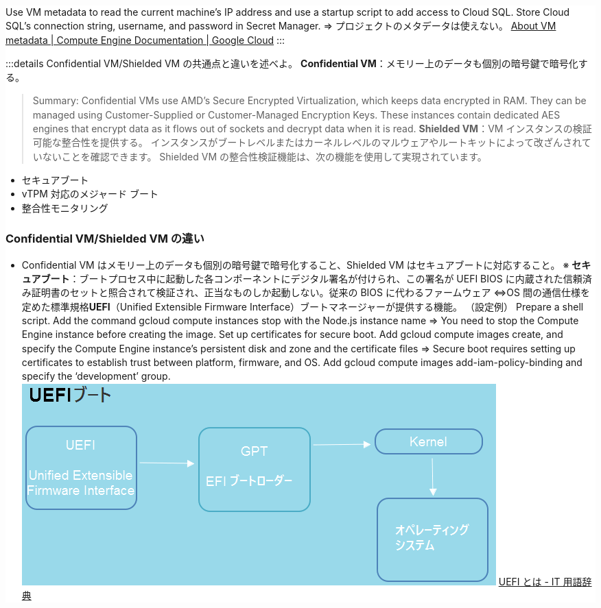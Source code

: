   Use VM metadata to read the current machine’s IP address and use a startup script to add access to Cloud SQL. Store Cloud SQL’s connection string, username, and password in Secret Manager.
  ⇒ プロジェクトのメタデータは使えない。
  [About VM metadata | Compute Engine Documentation | Google Cloud](https://cloud.google.com/compute/docs/metadata/overview#vm_metadata_uses)
  :::

:::details Confidential VM/Shielded VM の共通点と違いを述べよ。
**Confidential VM**：メモリー上のデータも個別の暗号鍵で暗号化する。

> Summary:
> Confidential VMs use AMD’s Secure Encrypted Virtualization, which keeps data encrypted in RAM. They can be managed using Customer-Supplied or Customer-Managed Encryption Keys. These instances contain dedicated AES engines that encrypt data as it flows out of sockets and decrypt data when it is read.
> **Shielded VM**：VM インスタンスの検証可能な整合性を提供する。
> インスタンスがブートレベルまたはカーネルレベルのマルウェアやルートキットによって改ざんされていないことを確認できます。 Shielded VM の整合性検証機能は、次の機能を使用して実現されています。

- セキュアブート
- vTPM 対応のメジャード ブート
- 整合性モニタリング

### Confidential VM/Shielded VM の違い

- Confidential VM はメモリー上のデータも個別の暗号鍵で暗号化すること、Shielded VM はセキュアブートに対応すること。
  ※ **セキュアブート**：ブートプロセス中に起動した各コンポーネントにデジタル署名が付けられ、この署名が UEFI BIOS に内蔵された信頼済み証明書のセットと照合されて検証され、正当なものしか起動しない。従来の BIOS に代わるファームウェア ⇔OS 間の通信仕様を定めた標準規格**UEFI**（Unified Extensible Firmware Interface）ブートマネージャーが提供する機能。
  （設定例）
  Prepare a shell script. Add the command gcloud compute instances stop with the Node.js instance name
  ⇒ You need to stop the Compute Engine instance before creating the image.
  Set up certificates for secure boot. Add gcloud compute images
  create, and specify the Compute Engine instance’s persistent disk and zone and the certificate files
  ⇒ Secure boot requires setting up certificates to establish trust between platform, firmware, and OS.
  Add gcloud compute images add-iam-policy-binding and specify the ‘development’ group.
  ![Untitled](/images/20221015_professional-cloud-security-engineer/Untitled22.png)
  [UEFI とは - IT 用語辞典](https://e-words.jp/w/UEFI.html#:~:text=UEFI%E3%80%90UnifiedExtensibleFirmwareInterface,%E3%81%AEBIOS%E3%81%AB%E4%BB%A3%E3%82%8F%E3%82%8B%E3%82%82%E3%81%AE%E3%80%82)